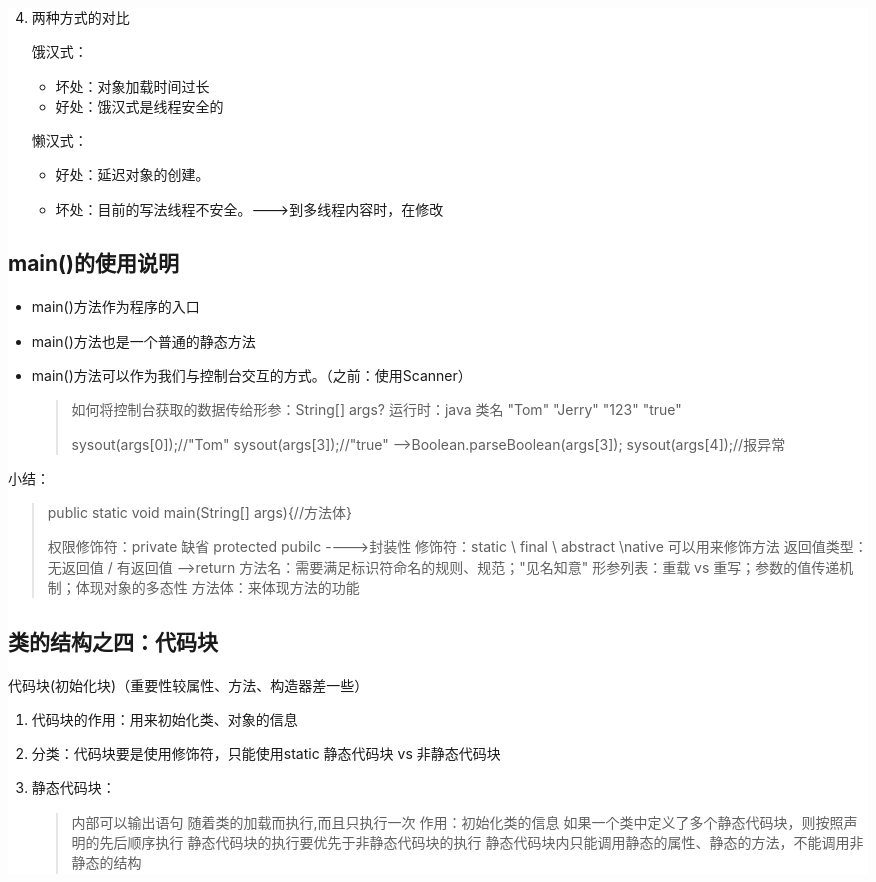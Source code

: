 4. 两种方式的对比

   饿汉式：

   * 坏处：对象加载时间过长
   * 好处：饿汉式是线程安全的

   懒汉式：

   * 好处：延迟对象的创建。

   * 坏处：目前的写法线程不安全。--->到多线程内容时，在修改

     

## main()的使用说明

* main()方法作为程序的入口

* main()方法也是一个普通的静态方法

* main()方法可以作为我们与控制台交互的方式。（之前：使用Scanner）

  > 如何将控制台获取的数据传给形参：String[] args?
  >   运行时：java 类名 "Tom" "Jerry" "123" "true"
  >
  > sysout(args[0]);//"Tom"
  > sysout(args[3]);//"true"  -->Boolean.parseBoolean(args[3]);
  > sysout(args[4]);//报异常



小结：

> public static void main(String[] args){//方法体}
>
> 权限修饰符：private 缺省 protected pubilc ---->封装性
> 修饰符：static \ final \ abstract \native 可以用来修饰方法
> 返回值类型： 无返回值 / 有返回值 -->return
> 方法名：需要满足标识符命名的规则、规范；"见名知意"
> 形参列表：重载 vs 重写；参数的值传递机制；体现对象的多态性
> 方法体：来体现方法的功能

## 类的结构之四：代码块

代码块(初始化块)（重要性较属性、方法、构造器差一些）

1. 代码块的作用：用来初始化类、对象的信息

2. 分类：代码块要是使用修饰符，只能使用static     静态代码块  vs 非静态代码块

3. 静态代码块：

   >内部可以输出语句
   >随着类的加载而执行,而且只执行一次
   >作用：初始化类的信息
   >如果一个类中定义了多个静态代码块，则按照声明的先后顺序执行
   >静态代码块的执行要优先于非静态代码块的执行
   >静态代码块内只能调用静态的属性、静态的方法，不能调用非静态的结构
